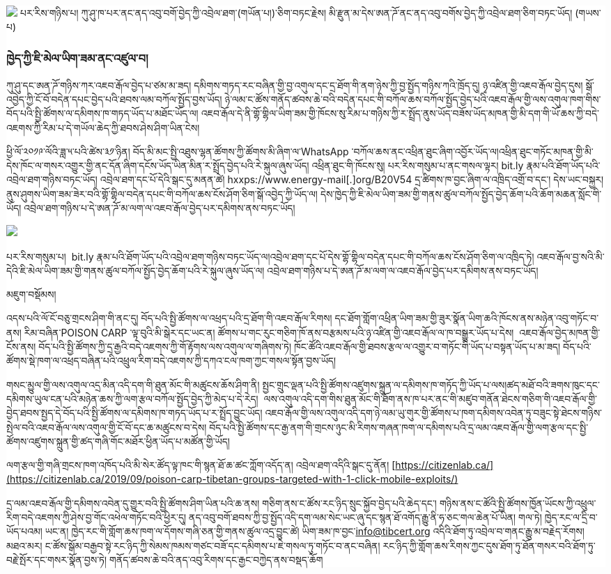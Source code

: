 ![](</assets/blog report/4.jpg>)
པར་རིས་གཉིས་པ། ཀུ་ཤུ་ཁ་པར་ནང་ནད་འབུ་བགོ་བྱེད་ཀྱི་འབྲེལ་ཐག་(གཡོན་པ།)་ཅིག་བཏང་རྗེས། མི་རྫུན་མ་དེས་ཨན་ཌོ་ནང་ནད་འབུ་བགོས་བྱེད་ཀྱི་འབྲེལ་ཐག་ཅིག་བཏང་ཡོད། (གཡས་པ)

### ཁྱེད་ཀྱི་ཇི་མེལ་ཡིག་ཟམ་ནང་འཛུལ་བ།

ཀུ་ཤུ་དང་ཨན་ཌོ་གཉིས་ཀར་འཇབ་རྒོལ་བྱེད་པ་ཙམ་མ་ཟད། དམིགས་གཏད་རང་བཞིན་གྱི་བྱ་འགུལ་དང་དྲ་ཐོག་གི་ནག་ཉེས་ཀྱི་བྱ་སྤྱོད་གཉིས་ཀའི་ཁྲོད་དུ། ཉྭ་འཛིན་གྱི་འཇབ་རྒོལ་བྱེད་དུས། སྒོ་འབྱེད་ཀྱི་ངོ་བོ་བདེན་དཔང་བྱེད་པའི་ཐབས་ལམ་བཀོལ་སྤྱོད་བྱས་ཡོད། ཉེ་ལམ་ང་ཚོས་གནོད་ཚབས་ཆེ་བའི་བདེན་དཔང་གི་བཀོལ་ཆས་བཀོལ་སྤྱོད་བྱེད་པའི་འཇབ་རྒོལ་གྱི་ལས་འགུལ་ཁག་གིས་བོད་པའི་སྤྱི་ཚོགས་ལ་དམིགས་ཁ་གཏད་ཡོད་པ་མཐོང་ཡོད་ལ། འཇབ་རྒོལ་དེ་ནི་གྷོ་གྷིལ་ཡིག་ཟམ་གྱི་ཁོངས་སུ་རིམ་པ་གཉིས་ཀྱི་ར་སྤྲོད་ནུས་ཡོད་བཟོས་ཡོད་མཁན་གྱི་མི་དག་གི་ཡོ་ཆས་ཀྱི་བདེ་འཇགས་ཀྱི་རིམ་པ་དེ་གཡོལ་ཆེད་ཀྱི་ཐབས་ཤེས་ཤིག་ཡིན་ངེས།

ཕྱི་ལོ་༢༠༡༩་ལོའི་ཟླ་༥་པའི་ཚེས་༣༡་ཉིན། བོད་མི་མང་སྤྱི་འཐུས་ལྷན་ཚོགས་ཀྱི་ཚོགས་མི་ཞིག་ལ་WhatsApp ་བཀོལ་ཆས་ནང་འཕྲིན་ཐུང་ཞིག་འབྱོར་ཡོད་ལ།འཕྲིན་ཐུང་གཏོང་མཁན་གྱི་མི་དེས་ཁོང་ལ་གསར་འགྱུར་གྱི་ནང་དོན་ཞིག་དངོས་ཡོད་ཡིན་མིན་ར་སྤྲོད་བྱེད་པའི་རེ་སྐུལ་ཞུས་ཡོད། འཕྲིན་ཐུང་གི་ཁོངས་སུ། པར་རིས་གསུམ་པ་ནང་གསལ་ལྟར། bit.ly རྣམ་པའི་ཐོག་ཡོད་པའི་འབྲེལ་ཐག་གཉིས་བཏང་ཡོད། འབྲེལ་ཐག་དང་པོ་དེའི་སྒང་དུ་མནན་ཚེ། hxxps\://www\.energy-mail\[.]org/B20V54 དྲ་ཚིགས་ཁ་བྱང་ཞིག་ལ་འཁྲིད་འགྲོ་བ་དང་། དེས་ཡང་བསྐྱར། ནུས་ཤུགས་ཡིག་ཟམ་ཟེར་བའི་གྷོ་གྷིལ་བདེན་དཔང་གི་བཀོལ་ཆས་ངོས་ཤོག་ཅིག་སྒོ་འབྱེད་ཀྱི་ཡོད་ལ། དེས་ཁྱེད་ཀྱི་ཇི་མེལ་ཡིག་ཟམ་གྱི་གནས་ཚུལ་བཀོལ་སྤྱོད་བྱེད་ཆོག་པའི་ཆོག་མཆན་སློང་གི་ཡོད། འབྲེལ་ཐག་གཉིས་པ་དེ་ཨན་ཌོ་མ་ལག་ལ་འཇབ་རྒོལ་བྱེད་པར་དམིགས་ནས་བཏང་ཡོད།


![](</assets/blog report/5.jpg>)

པར་རིས་གསུམ་པ།  bit.ly རྣམ་པའི་ཐོག་ཡོད་པའི་འབྲེལ་ཐག་གཉིས་བཏང་ཡོད་ལ།འབྲེལ་ཐག་དང་པོ་དེས་གྷོ་གྷིལ་བདེན་དཔང་གི་བཀོལ་ཆས་ངོས་ཤོག་ཅིག་ལ་འཁྲིད་ཏེ། འཇབ་རྒོལ་བྱ་སའི་མི་དེའི་ཇི་མེལ་ཡིག་ཟམ་གྱི་གནས་ཚུལ་བཀོལ་སྤྱོད་བྱེད་ཆོག་པའི་རེ་སྐུལ་ཞུས་ཡོད་ལ། འབྲེལ་ཐག་གཉིས་པ་དེ་ཨན་ཌོ་མ་ལག་ལ་འཇབ་རྒོལ་བྱེད་པར་དམིགས་ནས་བཏང་ཡོད། 


མཇུག་བསྡོམས།

འདས་པའི་ལོ་ངོ་བཅུ་གྲངས་ཤིག་གི་ནང་དུ། བོད་པའི་སྤྱི་ཚོགས་ལ་འཕྲད་པའི་དྲ་ཐོག་གི་འཇབ་རྒོལ་རིགས། དང་ཐོག་གློག་འཕྲིན་ཡིག་ཟམ་གྱི་ཟུར་སྣོན་ཡིག་ཆའི་ཁོངས་ནས་མཉེན་འབུ་གཏོང་བ་ནས། རིམ་བཞིན་POISON CARP ་ལྟ་བུའི་མི་སྒེར་དང་ཡང་ན། ཚོགས་པ་གང་རུང་གཅིག་ཁོ་ནས་བརྩམས་པའི་ཉྭ་འཛིན་གྱི་འཇབ་རྒོལ་ལ་ཁ་བསྒྱུར་ཡོད་པ་དེས།  འཇབ་རྒོལ་བྱེད་མཁན་གྱི་ངོས་ནས། བོད་པའི་སྤྱི་ཚོགས་ཀྱི་དྲ་རྒྱའི་བདེ་འཇགས་ཀྱི་གོ་རྟོགས་ལས་འགུལ་ལ་གཞིགས་ཏེ། ཁོང་ཚོའི་འཇབ་རྒོལ་གྱི་ཐབས་རྩལ་ལ་འགྱུར་བ་གཏོང་གི་ཡོད་པ་བསྟན་ཡོད་པ་མ་ཟད། བོད་པའི་ཚོགས་སྡེ་ཁག་ལ་འཕྲད་བཞིན་པའི་འཕྲུལ་རིག་བདེ་འཇགས་ཀྱི་དཀའ་ངལ་ཁག་ཀྱང་གསལ་སྟོན་བྱས་ཡོད། 

གསང་མྱུལ་གྱི་ལས་འགུལ་འདྲ་མིན་འདི་དག་གི་ཐུན་མོང་གི་མཚུངས་ཆོས་ཤིག་ནི། སྤྱང་གྲུང་ལྡན་པའི་སྤྱི་ཚོགས་འཛུགས་སྐྲུན་ལ་དམིགས་ཁ་གཏོད་ཀྱི་ཡོད་པ་ལས།ཚད་མཐོ་བའི་ཟགས་ཁུང་དང་དམིགས་ཡུལ་ངན་པའི་མཉེན་ཆས་ཀྱི་ལག་རྩལ་བཀོལ་སྤྱོད་བྱེད་ཀྱི་མེད་པ་དེ་རེད།  ལས་འགུལ་འདི་དག་གིས་ཐུན་མོང་གི་ཐོག་ནས་ཁ་པར་ནང་གི་མཛུབ་གནོན་ཐེངས་གཅིག་གི་འཇབ་རྒོལ་གྱི་བྱེད་ཐབས་སྤྱད་དེ་བོད་པའི་སྤྱི་ཚོགས་ལ་དམིགས་ཁ་གཏད་ཡོད་པ་ར་སྤྲོད་བྱུང་ཡོད། འཇབ་རྒོལ་གྱི་ལས་འགུལ་འདི་དག་ཉེ་ལམ་ཡུ་གུར་གྱི་ཚོགས་པ་ཁག་དམིགས་འབེན་ཏུ་བཟུང་སྟེ་ཐེངས་གཉིས་སྤེལ་བའི་འཇབ་རྒོལ་ལས་འགུལ་གྱི་ངོ་བོ་དང་ཆ་མཚུངས་བ་དེས། བོད་པའི་སྤྱི་ཚོགས་དང་རྒྱ་ནག་གི་གྲངས་ཉུང་མི་རིགས་གཞན་ཁག་ལ་དམིགས་པའི་དྲ་ལམ་འཇབ་རྒོལ་གྱི་ལག་རྩལ་དང་སྤྱི་ཚོགས་འཛུགས་སྐྲུན་གྱི་ཚད་གཞི་གོང་མཐོར་ཕྱིན་ཡོད་པ་མཚོན་གྱི་ཡོད། 

ལག་རྩལ་གྱི་གཞི་གྲངས་ཁག་འཁོད་པའི་མི་སེར་ཚོད་ལྟ་ཁང་གི་སྙན་ཐོ་ཆ་ཚང་ཀློག་འདོད་ན། འབྲེལ་ཐག་འདིའི་སྒང་དུ་ནོན། [https://citizenlab.ca/](https://citizenlab.ca/2019/09/poison-carp-tibetan-groups-targeted-with-1-click-mobile-exploits/)

དྲ་ལམ་འཇབ་རྒོལ་གྱི་དམིགས་འབེན་དུ་གྱུར་བའི་སྤྱི་ཚོགས་ཤིག་ཡིན་པའི་ཆ་ནས། གཅིག་ནས་ང་ཚོས་རང་ཉིད་སྲུང་སྐྱོབ་བྱེད་པའི་ཆེད་དང་། གཉིས་ནས་ང་ཚོའི་སྤྱི་ཚོགས་ཁྱོན་ཡོངས་ཀྱི་འཕྲུལ་རིག་བདེ་འཇགས་ཀྱི་ཤེས་བྱ་གོང་འཕེལ་གཏོང་བའི་ཕྱིར་དུ། ནད་འབུ་བགོ་ཐབས་ཀྱི་བྱ་སྤྱོད་འདི་དག་ལམ་སེང་ཡང་ཞུ་དང་སྙན་ཐོ་འགོད་རྒྱུ་ནི་ཧ་ཅང་གལ་ཆེན་པོ་ཡིན། གལ་ཏེ། ཁྱེད་རང་ལ་དྲི་བ་ཡོད་པའམ། ཡང་ན། ཁྱེད་རང་གི་གློག་ཆས་ཁག་ལ་དོགས་གཞི་ཅན་གྱི་གནས་ཚུལ་འདྲ་བྱུང་ཚེ། ཡིག་ཟམ་ཁ་བྱང་[info@tibcert.org](mailto:info@tibcert.org) འདིའི་ཐོག་ཏུ་འབྲེལ་བ་གནང་རྒྱུ་མ་བརྗེད་རོགས། མཐའ་མར། ང་ཚོས་སྒོམ་བརྒྱབ་སྟེ་རང་ཉིད་ཀྱི་སེམས་ཁམས་གཙང་བཟོ་དང་དམིགས་པ་ཇེ་གསལ་ཏུ་གཏོང་བ་ནང་བཞིན། རང་ཉིད་ཀྱི་གློག་ཆས་རིགས་ཀྱང་དུས་ཐོག་ཏུ་ཐོན་གསར་བའི་ཐོག་ཏུ་བརྗེ་སྤོར་དང་གསར་སྣོན་བྱས་ཏེ། གནོད་ཚབས་ཆེ་བའི་ནད་འབུ་རིགས་དང་རྒྱང་བཀྱེད་ནས་བསྡད་ཆོག
